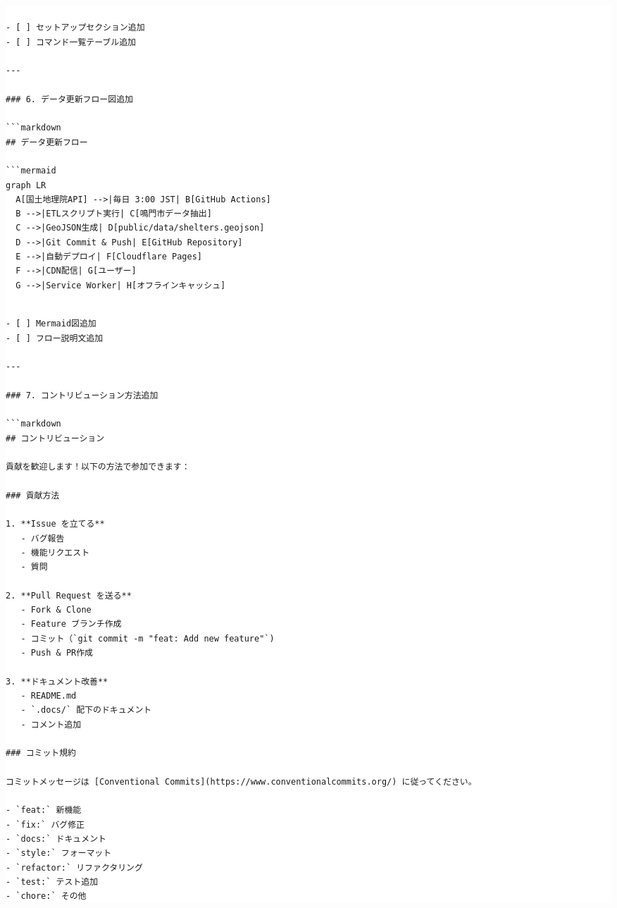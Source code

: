 ```

- [ ] セットアップセクション追加
- [ ] コマンド一覧テーブル追加

---

### 6. データ更新フロー図追加

```markdown
## データ更新フロー

```mermaid
graph LR
  A[国土地理院API] -->|毎日 3:00 JST| B[GitHub Actions]
  B -->|ETLスクリプト実行| C[鳴門市データ抽出]
  C -->|GeoJSON生成| D[public/data/shelters.geojson]
  D -->|Git Commit & Push| E[GitHub Repository]
  E -->|自動デプロイ| F[Cloudflare Pages]
  F -->|CDN配信| G[ユーザー]
  G -->|Service Worker| H[オフラインキャッシュ]
```
```

- [ ] Mermaid図追加
- [ ] フロー説明文追加

---

### 7. コントリビューション方法追加

```markdown
## コントリビューション

貢献を歓迎します！以下の方法で参加できます：

### 貢献方法

1. **Issue を立てる**
   - バグ報告
   - 機能リクエスト
   - 質問

2. **Pull Request を送る**
   - Fork & Clone
   - Feature ブランチ作成
   - コミット（`git commit -m "feat: Add new feature"`)
   - Push & PR作成

3. **ドキュメント改善**
   - README.md
   - `.docs/` 配下のドキュメント
   - コメント追加

### コミット規約

コミットメッセージは [Conventional Commits](https://www.conventionalcommits.org/) に従ってください。

- `feat:` 新機能
- `fix:` バグ修正
- `docs:` ドキュメント
- `style:` フォーマット
- `refactor:` リファクタリング
- `test:` テスト追加
- `chore:` その他
```